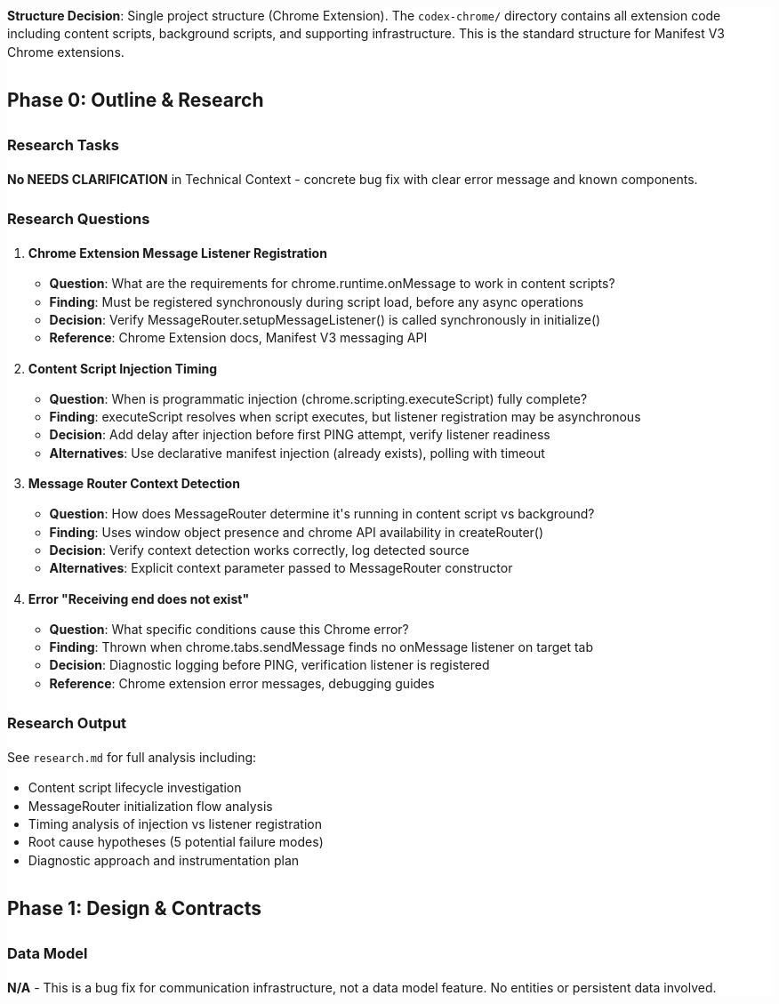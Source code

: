 **Structure Decision**: Single project structure (Chrome Extension). The `codex-chrome/` directory contains all extension code including content scripts, background scripts, and supporting infrastructure. This is the standard structure for Manifest V3 Chrome extensions.

## Phase 0: Outline & Research

### Research Tasks

**No NEEDS CLARIFICATION** in Technical Context - concrete bug fix with clear error message and known components.

### Research Questions

1. **Chrome Extension Message Listener Registration**
   - **Question**: What are the requirements for chrome.runtime.onMessage to work in content scripts?
   - **Finding**: Must be registered synchronously during script load, before any async operations
   - **Decision**: Verify MessageRouter.setupMessageListener() is called synchronously in initialize()
   - **Reference**: Chrome Extension docs, Manifest V3 messaging API

2. **Content Script Injection Timing**
   - **Question**: When is programmatic injection (chrome.scripting.executeScript) fully complete?
   - **Finding**: executeScript resolves when script executes, but listener registration may be asynchronous
   - **Decision**: Add delay after injection before first PING attempt, verify listener readiness
   - **Alternatives**: Use declarative manifest injection (already exists), polling with timeout

3. **Message Router Context Detection**
   - **Question**: How does MessageRouter determine it's running in content script vs background?
   - **Finding**: Uses window object presence and chrome API availability in createRouter()
   - **Decision**: Verify context detection works correctly, log detected source
   - **Alternatives**: Explicit context parameter passed to MessageRouter constructor

4. **Error "Receiving end does not exist"**
   - **Question**: What specific conditions cause this Chrome error?
   - **Finding**: Thrown when chrome.tabs.sendMessage finds no onMessage listener on target tab
   - **Decision**: Diagnostic logging before PING, verification listener is registered
   - **Reference**: Chrome extension error messages, debugging guides

### Research Output

See `research.md` for full analysis including:
- Content script lifecycle investigation
- MessageRouter initialization flow analysis
- Timing analysis of injection vs listener registration
- Root cause hypotheses (5 potential failure modes)
- Diagnostic approach and instrumentation plan

## Phase 1: Design & Contracts

### Data Model

**N/A** - This is a bug fix for communication infrastructure, not a data model feature. No entities or persistent data involved.
